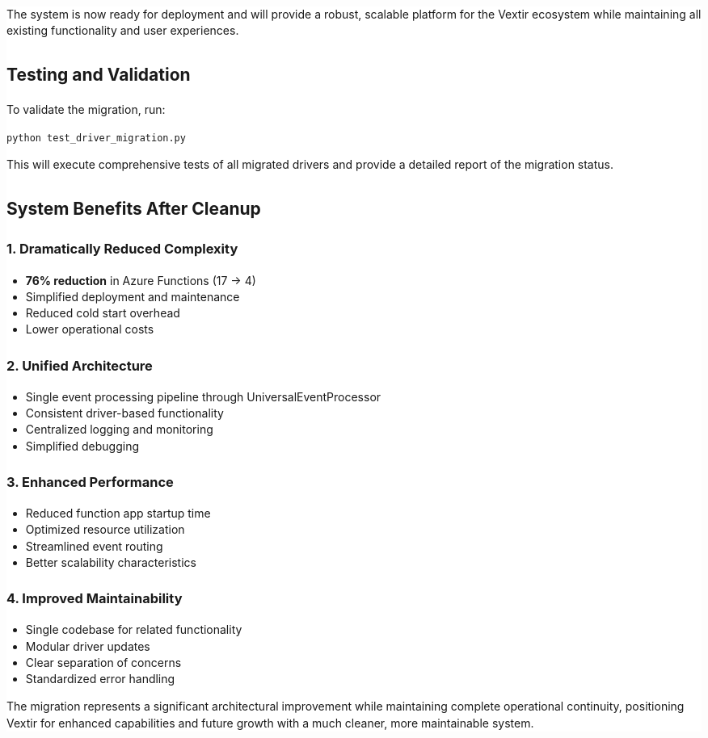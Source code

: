 The system is now ready for deployment and will provide a robust, scalable platform for the Vextir ecosystem while maintaining all existing functionality and user experiences.

## Testing and Validation

To validate the migration, run:

```bash
python test_driver_migration.py
```

This will execute comprehensive tests of all migrated drivers and provide a detailed report of the migration status.

## System Benefits After Cleanup

### 1. **Dramatically Reduced Complexity**
- **76% reduction** in Azure Functions (17 → 4)
- Simplified deployment and maintenance
- Reduced cold start overhead
- Lower operational costs

### 2. **Unified Architecture**
- Single event processing pipeline through UniversalEventProcessor
- Consistent driver-based functionality
- Centralized logging and monitoring
- Simplified debugging

### 3. **Enhanced Performance**
- Reduced function app startup time
- Optimized resource utilization
- Streamlined event routing
- Better scalability characteristics

### 4. **Improved Maintainability**
- Single codebase for related functionality
- Modular driver updates
- Clear separation of concerns
- Standardized error handling

The migration represents a significant architectural improvement while maintaining complete operational continuity, positioning Vextir for enhanced capabilities and future growth with a much cleaner, more maintainable system.

